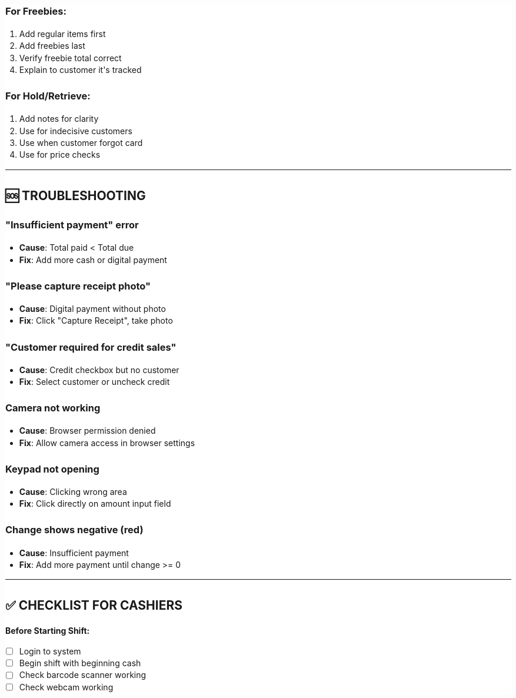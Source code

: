 ### For Freebies:
1. Add regular items first
2. Add freebies last
3. Verify freebie total correct
4. Explain to customer it's tracked

### For Hold/Retrieve:
1. Add notes for clarity
2. Use for indecisive customers
3. Use when customer forgot card
4. Use for price checks

---

## 🆘 TROUBLESHOOTING

### "Insufficient payment" error
- **Cause**: Total paid < Total due
- **Fix**: Add more cash or digital payment

### "Please capture receipt photo"
- **Cause**: Digital payment without photo
- **Fix**: Click "Capture Receipt", take photo

### "Customer required for credit sales"
- **Cause**: Credit checkbox but no customer
- **Fix**: Select customer or uncheck credit

### Camera not working
- **Cause**: Browser permission denied
- **Fix**: Allow camera access in browser settings

### Keypad not opening
- **Cause**: Clicking wrong area
- **Fix**: Click directly on amount input field

### Change shows negative (red)
- **Cause**: Insufficient payment
- **Fix**: Add more payment until change >= 0

---

## ✅ CHECKLIST FOR CASHIERS

**Before Starting Shift:**
- [ ] Login to system
- [ ] Begin shift with beginning cash
- [ ] Check barcode scanner working
- [ ] Check webcam working

